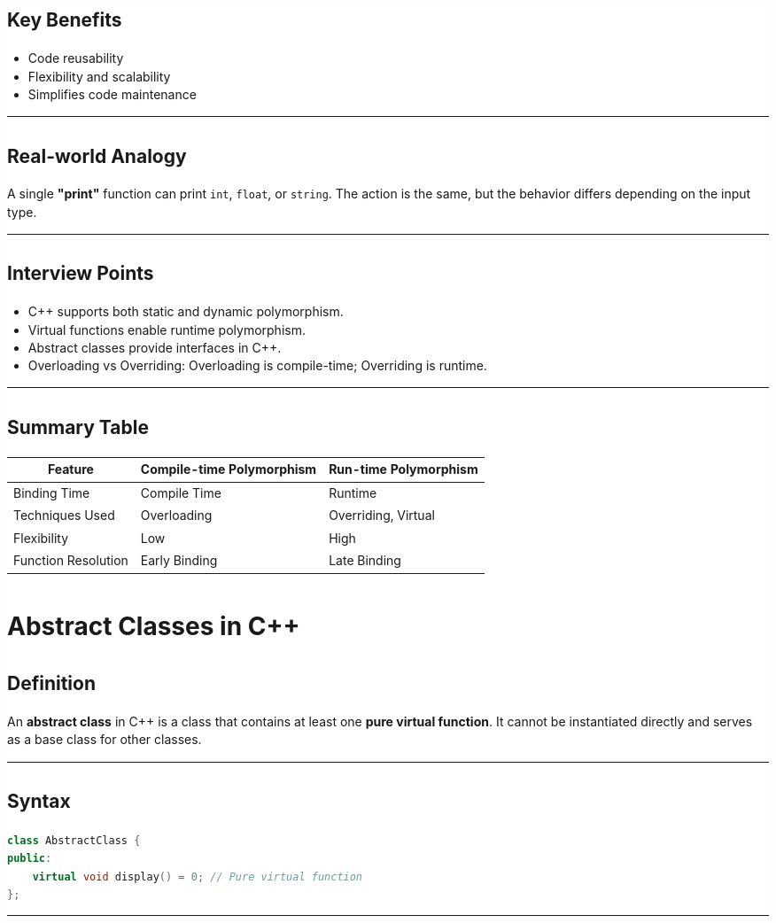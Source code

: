 
## Key Benefits
- Code reusability
- Flexibility and scalability
- Simplifies code maintenance

---

## Real-world Analogy
A single **"print"** function can print `int`, `float`, or `string`. The action is the same, but the behavior differs depending on the input type.

---

## Interview Points
- C++ supports both static and dynamic polymorphism.
- Virtual functions enable runtime polymorphism.
- Abstract classes provide interfaces in C++.
- Overloading vs Overriding: Overloading is compile-time; Overriding is runtime.

---

## Summary Table

| Feature               | Compile-time Polymorphism | Run-time Polymorphism |
|----------------------|---------------------------|------------------------|
| Binding Time         | Compile Time              | Runtime                |
| Techniques Used      | Overloading               | Overriding, Virtual    |
| Flexibility          | Low                       | High                   |
| Function Resolution  | Early Binding             | Late Binding           



# Abstract Classes in C++

## Definition
An **abstract class** in C++ is a class that contains at least one **pure virtual function**. It cannot be instantiated directly and serves as a base class for other classes.

---

## Syntax

```cpp
class AbstractClass {
public:
    virtual void display() = 0; // Pure virtual function
};
```

---